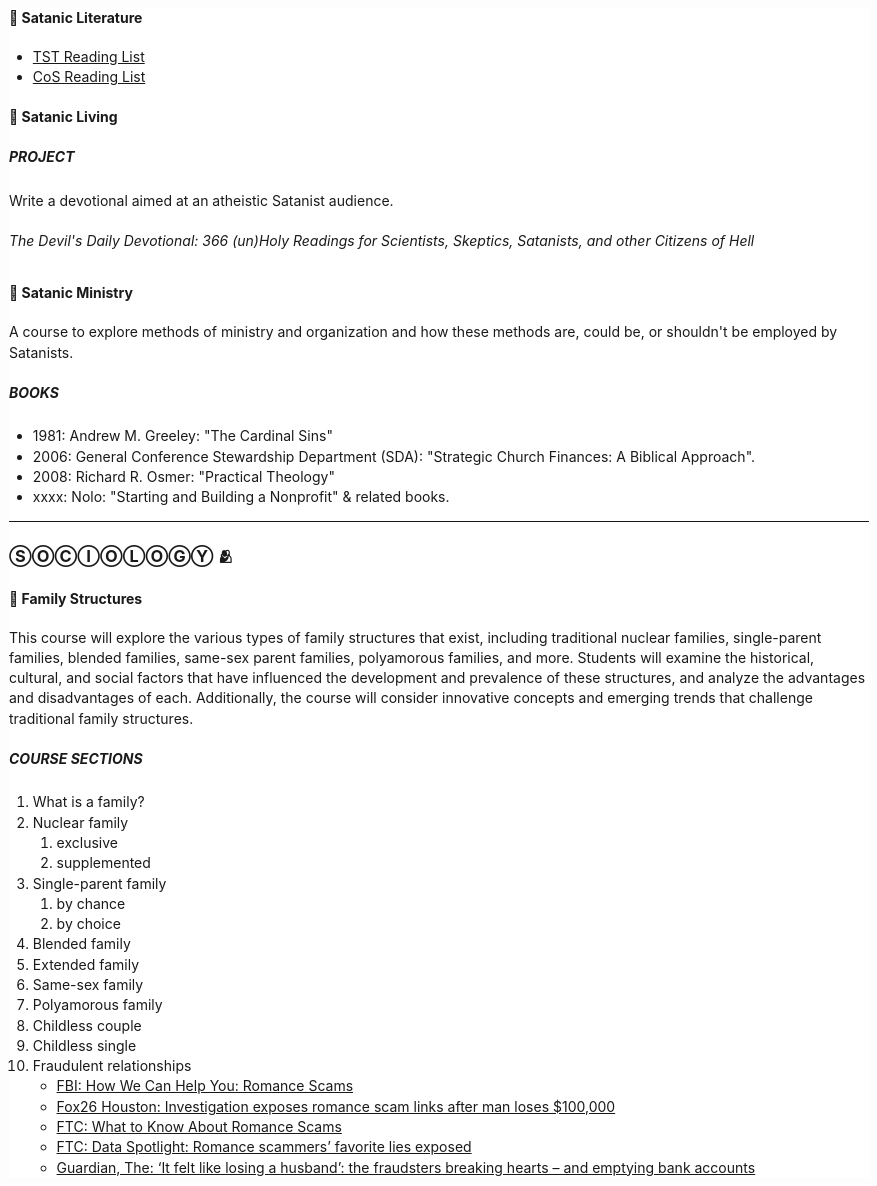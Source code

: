 
#### 🔴 Satanic Literature
* [TST Reading List](https://thesatanictemple.com/pages/the-satanic-temple-library?fbclid=IwAR09nQWlfNVmhFbYklsVhXcbDIWaEHOpJTf7b6lNEYsvqhiLQEyVmA8sA1Y)
* [CoS Reading List](https://www.churchofsatan.com/sources-book-list/)

#### 🔴 Satanic Living

##### PROJECT
Write a devotional aimed at an atheistic Satanist audience. 
###### The Devil's Daily Devotional: 366 (un)Holy Readings for Scientists, Skeptics, Satanists, and other Citizens of Hell

#### 🔴 Satanic Ministry
A course to explore methods of ministry and organization and how these methods are, could be, or shouldn't be employed by Satanists. 
##### BOOKS
* 1981: Andrew M. Greeley: "The Cardinal Sins"
* 2006: General Conference Stewardship Department (SDA): "Strategic Church Finances: A Biblical Approach".
* 2008: Richard R. Osmer: "Practical Theology"
* xxxx: Nolo: "Starting and Building a Nonprofit" & related books.

***

### ⓈⓄⒸⒾⓄⓁⓄⒼⓎ 🫂

#### 🔴 Family Structures
This course will explore the various types of family structures that exist, including traditional nuclear families, single-parent families, blended families, same-sex parent families, polyamorous families, and more. Students will examine the historical, cultural, and social factors that have influenced the development and prevalence of these structures, and analyze the advantages and disadvantages of each. Additionally, the course will consider innovative concepts and emerging trends that challenge traditional family structures.
##### COURSE SECTIONS
1. What is a family?
2. Nuclear family
    1. exclusive
    2. supplemented
4. Single-parent family
    1. by chance
    2. by choice
5. Blended family
6. Extended family
7. Same-sex family
8. Polyamorous family
9. Childless couple
10. Childless single
11. Fraudulent relationships
    * [FBI: How We Can Help You: Romance Scams](https://www.fbi.gov/how-we-can-help-you/safety-resources/scams-and-safety/common-scams-and-crimes/romance-scams#:~:text=Romance%20scams%20occur%20when%20a,or%20steal%20from%20the%20victim.)
    * [Fox26 Houston: Investigation exposes romance scam links after man loses $100,000](https://www.fox26houston.com/news/investigation-exposes-romance-scam-links-after-man-loses-100000)
    * [FTC: What to Know About Romance Scams](https://consumer.ftc.gov/articles/what-know-about-romance-scams#lies) 
    * [FTC: Data Spotlight: Romance scammers’ favorite lies exposed](https://www.ftc.gov/news-events/data-visualizations/data-spotlight/2023/02/romance-scammers-favorite-lies-exposed)
    * [Guardian, The: ‘It felt like losing a husband’: the fraudsters breaking hearts – and emptying bank accounts](https://www.theguardian.com/lifeandstyle/2022/jan/10/it-felt-like-losing-a-husband-the-fraudsters-breaking-hearts-and-emptying-bank-accounts)
